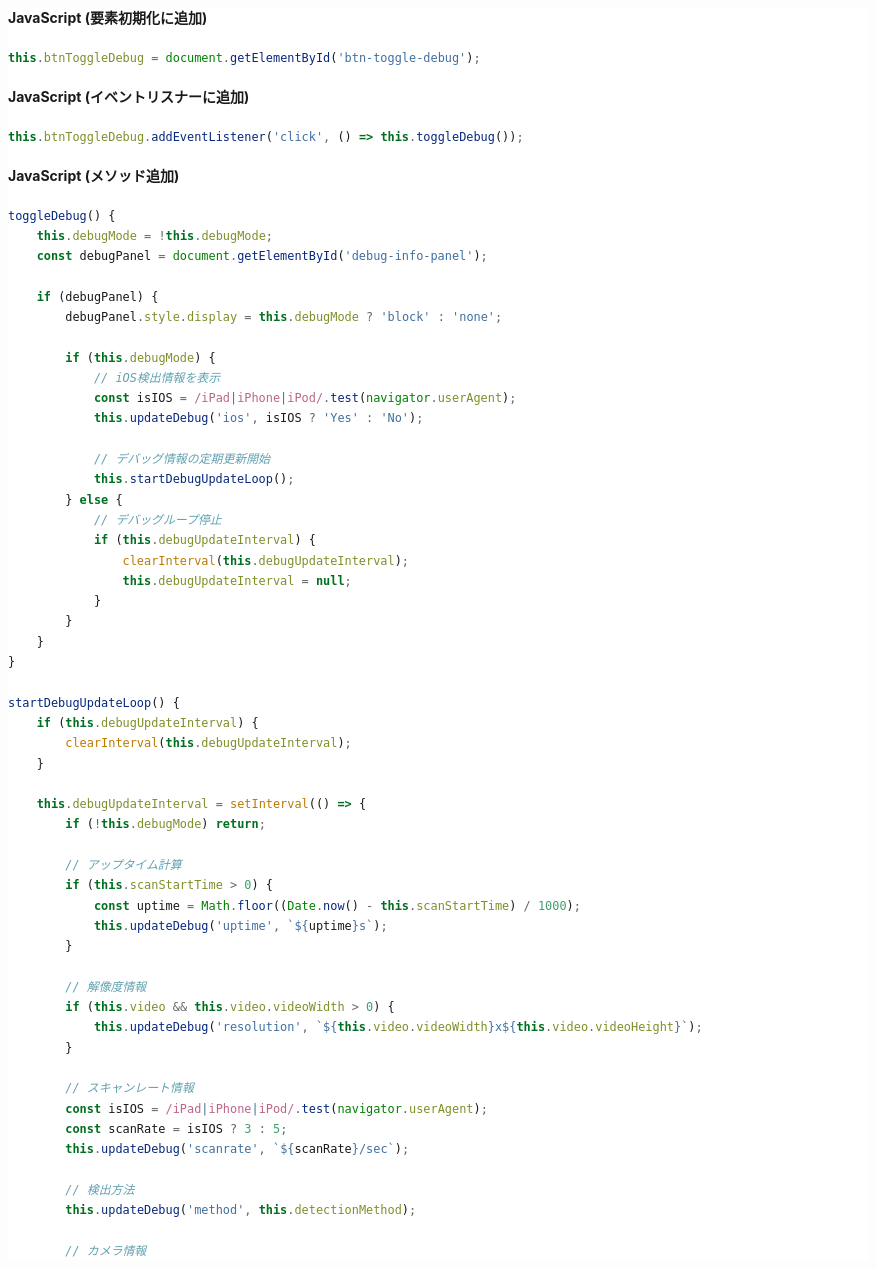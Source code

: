 #### JavaScript (要素初期化に追加)
```javascript
this.btnToggleDebug = document.getElementById('btn-toggle-debug');
```

#### JavaScript (イベントリスナーに追加)
```javascript
this.btnToggleDebug.addEventListener('click', () => this.toggleDebug());
```

#### JavaScript (メソッド追加)
```javascript
toggleDebug() {
    this.debugMode = !this.debugMode;
    const debugPanel = document.getElementById('debug-info-panel');
    
    if (debugPanel) {
        debugPanel.style.display = this.debugMode ? 'block' : 'none';
        
        if (this.debugMode) {
            // iOS検出情報を表示
            const isIOS = /iPad|iPhone|iPod/.test(navigator.userAgent);
            this.updateDebug('ios', isIOS ? 'Yes' : 'No');
            
            // デバッグ情報の定期更新開始
            this.startDebugUpdateLoop();
        } else {
            // デバッグループ停止
            if (this.debugUpdateInterval) {
                clearInterval(this.debugUpdateInterval);
                this.debugUpdateInterval = null;
            }
        }
    }
}

startDebugUpdateLoop() {
    if (this.debugUpdateInterval) {
        clearInterval(this.debugUpdateInterval);
    }
    
    this.debugUpdateInterval = setInterval(() => {
        if (!this.debugMode) return;
        
        // アップタイム計算
        if (this.scanStartTime > 0) {
            const uptime = Math.floor((Date.now() - this.scanStartTime) / 1000);
            this.updateDebug('uptime', `${uptime}s`);
        }
        
        // 解像度情報
        if (this.video && this.video.videoWidth > 0) {
            this.updateDebug('resolution', `${this.video.videoWidth}x${this.video.videoHeight}`);
        }
        
        // スキャンレート情報
        const isIOS = /iPad|iPhone|iPod/.test(navigator.userAgent);
        const scanRate = isIOS ? 3 : 5;
        this.updateDebug('scanrate', `${scanRate}/sec`);
        
        // 検出方法
        this.updateDebug('method', this.detectionMethod);
        
        // カメラ情報
```